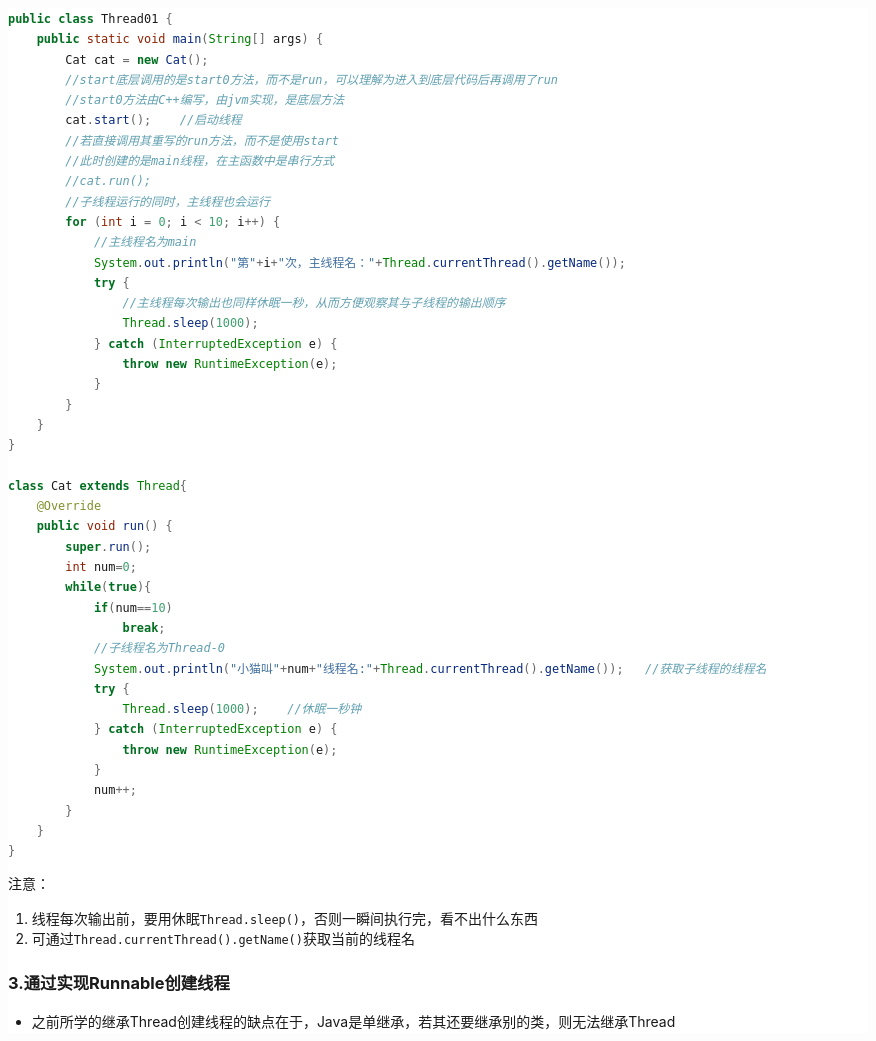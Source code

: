 ```java
public class Thread01 {
    public static void main(String[] args) {
        Cat cat = new Cat();
        //start底层调用的是start0方法，而不是run，可以理解为进入到底层代码后再调用了run
        //start0方法由C++编写，由jvm实现，是底层方法
        cat.start();    //启动线程
        //若直接调用其重写的run方法，而不是使用start
        //此时创建的是main线程，在主函数中是串行方式
        //cat.run();
        //子线程运行的同时，主线程也会运行
        for (int i = 0; i < 10; i++) {
            //主线程名为main
            System.out.println("第"+i+"次，主线程名："+Thread.currentThread().getName());
            try {
                //主线程每次输出也同样休眠一秒，从而方便观察其与子线程的输出顺序
                Thread.sleep(1000);
            } catch (InterruptedException e) {
                throw new RuntimeException(e);
            }
        }
    }
}

class Cat extends Thread{
    @Override
    public void run() {
        super.run();
        int num=0;
        while(true){
            if(num==10)
                break;
            //子线程名为Thread-0
            System.out.println("小猫叫"+num+"线程名:"+Thread.currentThread().getName());   //获取子线程的线程名
            try {
                Thread.sleep(1000);    //休眠一秒钟
            } catch (InterruptedException e) {
                throw new RuntimeException(e);
            }
            num++;
        }
    }
}
```

注意：

1. 线程每次输出前，要用休眠`Thread.sleep()`，否则一瞬间执行完，看不出什么东西
2. 可通过`Thread.currentThread().getName()`获取当前的线程名

### 3.通过实现Runnable创建线程

* 之前所学的继承Thread创建线程的缺点在于，Java是单继承，若其还要继承别的类，则无法继承Thread
